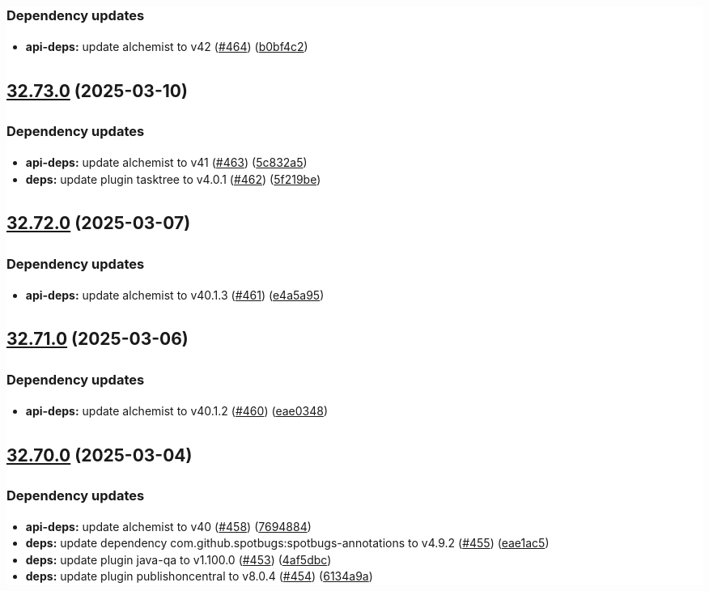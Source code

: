 ### Dependency updates

* **api-deps:** update alchemist to v42 ([#464](https://github.com/AlchemistSimulator/alchemist-fxui/issues/464)) ([b0bf4c2](https://github.com/AlchemistSimulator/alchemist-fxui/commit/b0bf4c2ede333019942b52191667501d6216cdc0))

## [32.73.0](https://github.com/AlchemistSimulator/alchemist-fxui/compare/32.72.0...32.73.0) (2025-03-10)

### Dependency updates

* **api-deps:** update alchemist to v41 ([#463](https://github.com/AlchemistSimulator/alchemist-fxui/issues/463)) ([5c832a5](https://github.com/AlchemistSimulator/alchemist-fxui/commit/5c832a5ae85650e93d4e85405b3aaa404648acb6))
* **deps:** update plugin tasktree to v4.0.1 ([#462](https://github.com/AlchemistSimulator/alchemist-fxui/issues/462)) ([5f219be](https://github.com/AlchemistSimulator/alchemist-fxui/commit/5f219be9a26a8a950122f5baaabd26a9fbbb8b10))

## [32.72.0](https://github.com/AlchemistSimulator/alchemist-fxui/compare/32.71.0...32.72.0) (2025-03-07)

### Dependency updates

* **api-deps:** update alchemist to v40.1.3 ([#461](https://github.com/AlchemistSimulator/alchemist-fxui/issues/461)) ([e4a5a95](https://github.com/AlchemistSimulator/alchemist-fxui/commit/e4a5a95a2935c6ed8ab62ad2446b8306aab7276c))

## [32.71.0](https://github.com/AlchemistSimulator/alchemist-fxui/compare/32.70.0...32.71.0) (2025-03-06)

### Dependency updates

* **api-deps:** update alchemist to v40.1.2 ([#460](https://github.com/AlchemistSimulator/alchemist-fxui/issues/460)) ([eae0348](https://github.com/AlchemistSimulator/alchemist-fxui/commit/eae03489bf520db524d1f09f8e5f55dd9a422860))

## [32.70.0](https://github.com/AlchemistSimulator/alchemist-fxui/compare/32.69.0...32.70.0) (2025-03-04)

### Dependency updates

* **api-deps:** update alchemist to v40 ([#458](https://github.com/AlchemistSimulator/alchemist-fxui/issues/458)) ([7694884](https://github.com/AlchemistSimulator/alchemist-fxui/commit/7694884992ed6591ba51291f4a026a0eb8dba660))
* **deps:** update dependency com.github.spotbugs:spotbugs-annotations to v4.9.2 ([#455](https://github.com/AlchemistSimulator/alchemist-fxui/issues/455)) ([eae1ac5](https://github.com/AlchemistSimulator/alchemist-fxui/commit/eae1ac59aaad3b4433eeed64368474c0fe7c965f))
* **deps:** update plugin java-qa to v1.100.0 ([#453](https://github.com/AlchemistSimulator/alchemist-fxui/issues/453)) ([4af5dbc](https://github.com/AlchemistSimulator/alchemist-fxui/commit/4af5dbc12111568f0d131d807f2c3b31ede983a7))
* **deps:** update plugin publishoncentral to v8.0.4 ([#454](https://github.com/AlchemistSimulator/alchemist-fxui/issues/454)) ([6134a9a](https://github.com/AlchemistSimulator/alchemist-fxui/commit/6134a9a29525148135bc4393ea7e5cde4c00ebf6))
